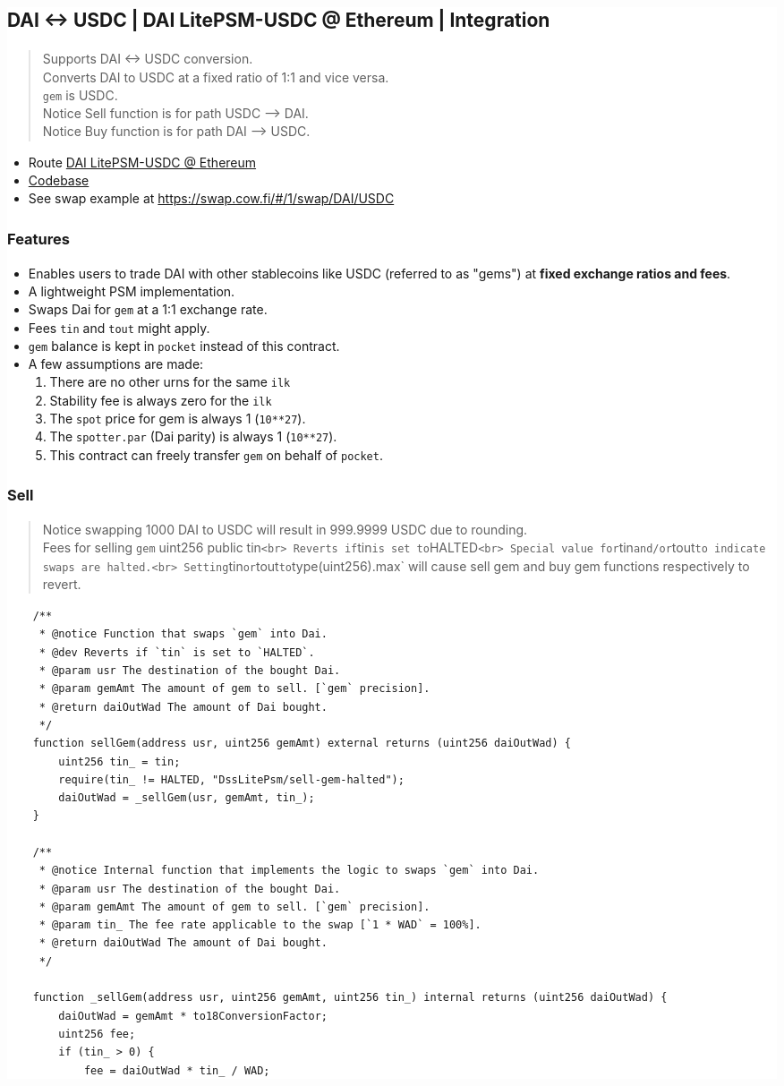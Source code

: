 ## DAI <-> USDC | DAI LitePSM-USDC @ Ethereum | Integration
> Supports DAI <-> USDC conversion. <br>
> Converts DAI to USDC at a fixed ratio of 1:1 and vice versa.<br>
> `gem` is USDC. <br>
> Notice Sell function is for path USDC --> DAI. <br>
> Notice Buy function is for path DAI --> USDC. <br>

- Route [DAI LitePSM-USDC @ Ethereum](https://developers.sky.money/modules/litepsm#dai-litepsm-usdc-ethereum)
- [Codebase](https://github.com/makerdao/dss-lite-psm)
- See swap example at https://swap.cow.fi/#/1/swap/DAI/USDC

### Features
- Enables users to trade DAI with other stablecoins like USDC (referred to as "gems") at **fixed exchange ratios and fees**.
- A lightweight PSM implementation.
- Swaps Dai for `gem` at a 1:1 exchange rate.
- Fees `tin` and `tout` might apply.
- `gem` balance is kept in `pocket` instead of this contract.
- A few assumptions are made:
     1. There are no other urns for the same `ilk`
     2. Stability fee is always zero for the `ilk`
     3. The `spot` price for gem is always 1 (`10**27`).
     4. The `spotter.par` (Dai parity) is always 1 (`10**27`).
     5. This contract can freely transfer `gem` on behalf of `pocket`.


### Sell
> Notice swapping 1000 DAI to USDC will result in 999.9999 USDC due to rounding.<br>
> Fees for selling `gem` uint256 public tin` <br>
> Reverts if `tin` is set to `HALTED` <br>
> Special value for `tin` and/or `tout` to indicate swaps are halted.<br>
> Setting `tin` or `tout` to `type(uint256).max` will cause sell gem and buy gem functions respectively to revert. <br>

```solidity
    /**
     * @notice Function that swaps `gem` into Dai.
     * @dev Reverts if `tin` is set to `HALTED`.
     * @param usr The destination of the bought Dai.
     * @param gemAmt The amount of gem to sell. [`gem` precision].
     * @return daiOutWad The amount of Dai bought.
     */
    function sellGem(address usr, uint256 gemAmt) external returns (uint256 daiOutWad) {
        uint256 tin_ = tin;
        require(tin_ != HALTED, "DssLitePsm/sell-gem-halted");
        daiOutWad = _sellGem(usr, gemAmt, tin_);
    }

    /**
     * @notice Internal function that implements the logic to swaps `gem` into Dai.
     * @param usr The destination of the bought Dai.
     * @param gemAmt The amount of gem to sell. [`gem` precision].
     * @param tin_ The fee rate applicable to the swap [`1 * WAD` = 100%].
     * @return daiOutWad The amount of Dai bought.
     */

    function _sellGem(address usr, uint256 gemAmt, uint256 tin_) internal returns (uint256 daiOutWad) {
        daiOutWad = gemAmt * to18ConversionFactor;
        uint256 fee;
        if (tin_ > 0) {
            fee = daiOutWad * tin_ / WAD;
```